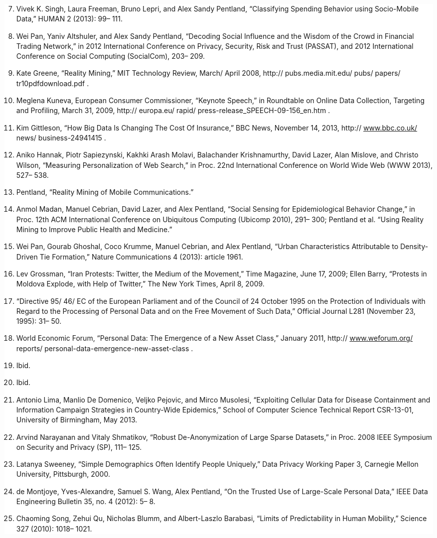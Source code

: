   7. Vivek K. Singh, Laura Freeman, Bruno Lepri, and Alex Sandy Pentland, “Classifying Spending Behavior using Socio-Mobile Data,” HUMAN 2 (2013): 99– 111. 

  8. Wei Pan, Yaniv Altshuler, and Alex Sandy Pentland, “Decoding Social Influence and the Wisdom of the Crowd in Financial Trading Network,” in 2012 International Conference on Privacy, Security, Risk and Trust (PASSAT), and 2012 International Conference on Social Computing (SocialCom), 203– 209. 

  9. Kate Greene, “Reality Mining,” MIT Technology Review, March/ April 2008, http:// pubs.media.mit.edu/ pubs/ papers/ tr10pdfdownload.pdf . 

  10. Meglena Kuneva, European Consumer Commissioner, “Keynote Speech,” in Roundtable on Online Data Collection, Targeting and Profiling, March 31, 2009, http:// europa.eu/ rapid/ press-release_SPEECH-09-156_en.htm . 

  11. Kim Gittleson, “How Big Data Is Changing The Cost Of Insurance,” BBC News, November 14, 2013, http:// www.bbc.co.uk/ news/ business-24941415 . 

  12. Aniko Hannak, Piotr Sapiezynski, Kakhki Arash Molavi, Balachander Krishnamurthy, David Lazer, Alan Mislove, and Christo Wilson, “Measuring Personalization of Web Search,” in Proc. 22nd International Conference on World Wide Web (WWW 2013), 527– 538. 

  13. Pentland, “Reality Mining of Mobile Communications.” 

  14. Anmol Madan, Manuel Cebrian, David Lazer, and Alex Pentland, “Social Sensing for Epidemiological Behavior Change,” in Proc. 12th ACM International Conference on Ubiquitous Computing (Ubicomp 2010), 291– 300; Pentland et al. “Using Reality Mining to Improve Public Health and Medicine.” 

  15. Wei Pan, Gourab Ghoshal, Coco Krumme, Manuel Cebrian, and Alex Pentland, “Urban Characteristics Attributable to Density-Driven Tie Formation,” Nature Communications 4 (2013): article 1961. 

  16. Lev Grossman, “Iran Protests: Twitter, the Medium of the Movement,” Time Magazine, June 17, 2009; Ellen Barry, “Protests in Moldova Explode, with Help of Twitter,” The New York Times, April 8, 2009. 

  17. “Directive 95/ 46/ EC of the European Parliament and of the Council of 24 October 1995 on the Protection of Individuals with Regard to the Processing of Personal Data and on the Free Movement of Such Data,” Official Journal L281 (November 23, 1995): 31– 50. 

  18. World Economic Forum, “Personal Data: The Emergence of a New Asset Class,” January 2011, http:// www.weforum.org/ reports/ personal-data-emergence-new-asset-class . 

  19. Ibid. 

  20. Ibid. 

  21. Antonio Lima, Manlio De Domenico, Veljko Pejovic, and Mirco Musolesi, “Exploiting Cellular Data for Disease Containment and Information Campaign Strategies in Country-Wide Epidemics,” School of Computer Science Technical Report CSR-13-01, University of Birmingham, May 2013. 

  22. Arvind Narayanan and Vitaly Shmatikov, “Robust De-Anonymization of Large Sparse Datasets,” in Proc. 2008 IEEE Symposium on Security and Privacy (SP), 111– 125. 

  23. Latanya Sweeney, “Simple Demographics Often Identify People Uniquely,” Data Privacy Working Paper 3, Carnegie Mellon University, Pittsburgh, 2000. 

  24. de Montjoye, Yves-Alexandre, Samuel S. Wang, Alex Pentland, “On the Trusted Use of Large-Scale Personal Data,” IEEE Data Engineering Bulletin 35, no. 4 (2012): 5– 8. 

  25. Chaoming Song, Zehui Qu, Nicholas Blumm, and Albert-Laszlo Barabasi, “Limits of Predictability in Human Mobility,” Science 327 (2010): 1018– 1021. 
